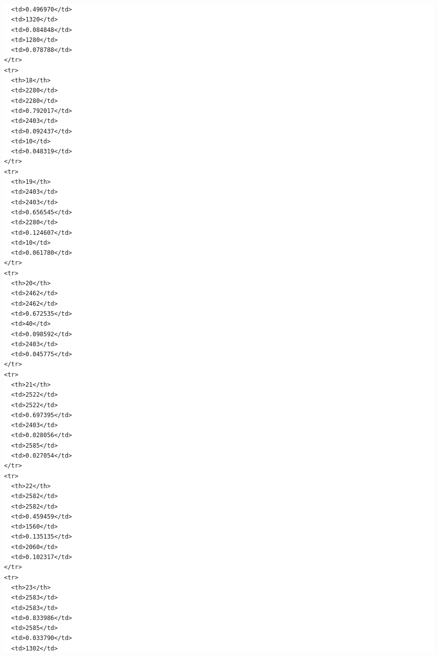       <td>0.496970</td>
      <td>1320</td>
      <td>0.084848</td>
      <td>1280</td>
      <td>0.078788</td>
    </tr>
    <tr>
      <th>18</th>
      <td>2280</td>
      <td>2280</td>
      <td>0.792017</td>
      <td>2403</td>
      <td>0.092437</td>
      <td>10</td>
      <td>0.048319</td>
    </tr>
    <tr>
      <th>19</th>
      <td>2403</td>
      <td>2403</td>
      <td>0.656545</td>
      <td>2280</td>
      <td>0.124607</td>
      <td>10</td>
      <td>0.061780</td>
    </tr>
    <tr>
      <th>20</th>
      <td>2462</td>
      <td>2462</td>
      <td>0.672535</td>
      <td>40</td>
      <td>0.098592</td>
      <td>2403</td>
      <td>0.045775</td>
    </tr>
    <tr>
      <th>21</th>
      <td>2522</td>
      <td>2522</td>
      <td>0.697395</td>
      <td>2403</td>
      <td>0.028056</td>
      <td>2585</td>
      <td>0.027054</td>
    </tr>
    <tr>
      <th>22</th>
      <td>2582</td>
      <td>2582</td>
      <td>0.459459</td>
      <td>1560</td>
      <td>0.135135</td>
      <td>2060</td>
      <td>0.102317</td>
    </tr>
    <tr>
      <th>23</th>
      <td>2583</td>
      <td>2583</td>
      <td>0.833986</td>
      <td>2585</td>
      <td>0.033790</td>
      <td>1302</td>